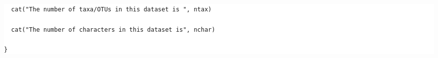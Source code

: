 ```{r}
  cat("The number of taxa/OTUs in this dataset is ", ntax) 
  
  cat("The number of characters in this dataset is", nchar)
  
}
```

  

